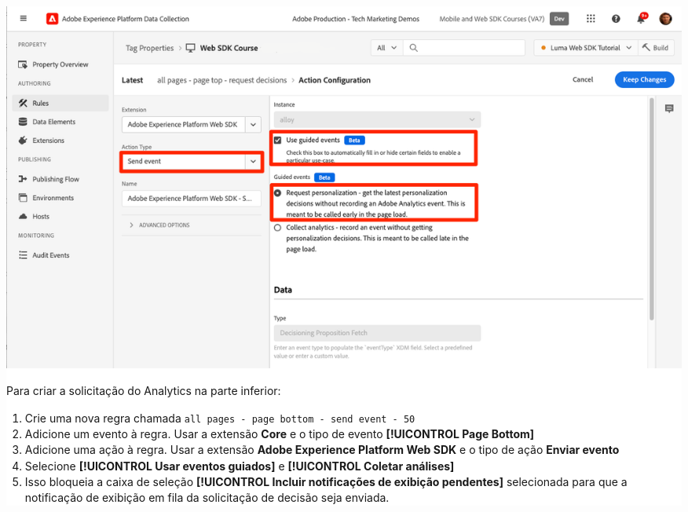    ![send_decision_request_alone](assets/target-decision-request.png)

Para criar a solicitação do Analytics na parte inferior:

1. Crie uma nova regra chamada `all pages - page bottom - send event - 50`
1. Adicione um evento à regra. Usar a extensão **Core** e o tipo de evento **[!UICONTROL Page Bottom]**
1. Adicione uma ação à regra. Usar a extensão **Adobe Experience Platform Web SDK** e o tipo de ação **Enviar evento**
1. Selecione **[!UICONTROL Usar eventos guiados]** e **[!UICONTROL Coletar análises]**
1. Isso bloqueia a caixa de seleção **[!UICONTROL Incluir notificações de exibição pendentes]** selecionada para que a notificação de exibição em fila da solicitação de decisão seja enviada.
